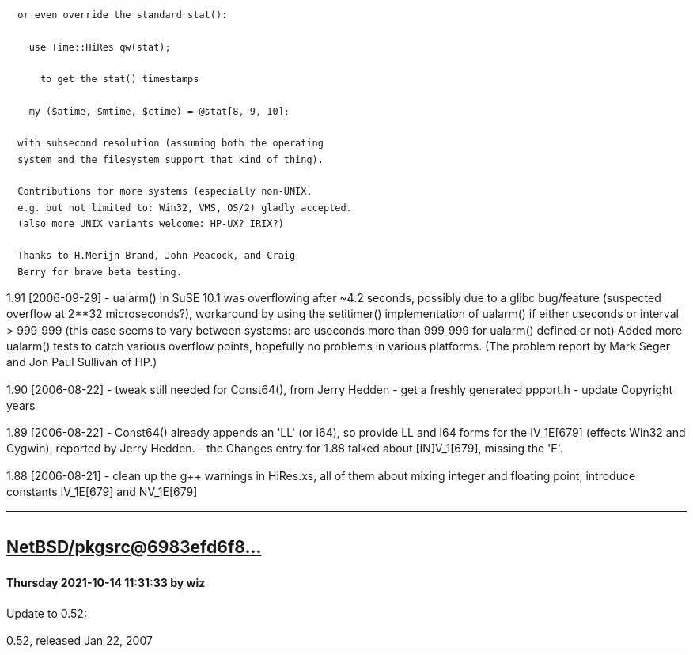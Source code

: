 	  or even override the standard stat():

	    use Time::HiRes qw(stat);

          to get the stat() timestamps

	    my ($atime, $mtime, $ctime) = @stat[8, 9, 10];

	  with subsecond resolution (assuming both the operating
	  system and the filesystem support that kind of thing).

	  Contributions for more systems (especially non-UNIX,
	  e.g. but not limited to: Win32, VMS, OS/2) gladly accepted.
	  (also more UNIX variants welcome: HP-UX? IRIX?)

	  Thanks to H.Merijn Brand, John Peacock, and Craig
	  Berry for brave beta testing.

1.91	[2006-09-29]
	- ualarm() in SuSE 10.1 was overflowing after ~4.2 seconds,
	  possibly due to a glibc bug/feature (suspected overflow at
	  2**32 microseconds?), workaround by using the setitimer()
	  implementation of ualarm() if either useconds or
	  interval > 999_999 (this case seems to vary between systems:
	  are useconds more than 999_999 for ualarm() defined or not)
	  Added more ualarm() tests to catch various overflow points,
	  hopefully no problems in various platforms.
	  (The problem report by Mark Seger and Jon Paul Sullivan of HP.)

1.90	[2006-08-22]
	- tweak still needed for Const64(), from Jerry Hedden
	- get a freshly generated ppport.h
	- update Copyright years

1.89	[2006-08-22]
	- Const64() already appends an 'LL' (or i64), so provide LL and i64
	  forms for the IV_1E[679] (effects Win32 and Cygwin), reported by
	  Jerry Hedden.
	- the Changes entry for 1.88 talked about [IN]V_1[679],
	  missing the 'E'.

1.88	[2006-08-21]
	- clean up the g++ warnings in HiRes.xs, all of them
	  about mixing integer and floating point, introduce
	  constants IV_1E[679] and NV_1E[679]

---
## [NetBSD/pkgsrc](https://github.com/NetBSD/pkgsrc)@[6983efd6f8...](https://github.com/NetBSD/pkgsrc/commit/6983efd6f8e730946a3fb1612be745f43b8abbb4)
#### Thursday 2021-10-14 11:31:33 by wiz

Update to 0.52:

0.52, released Jan 22, 2007
